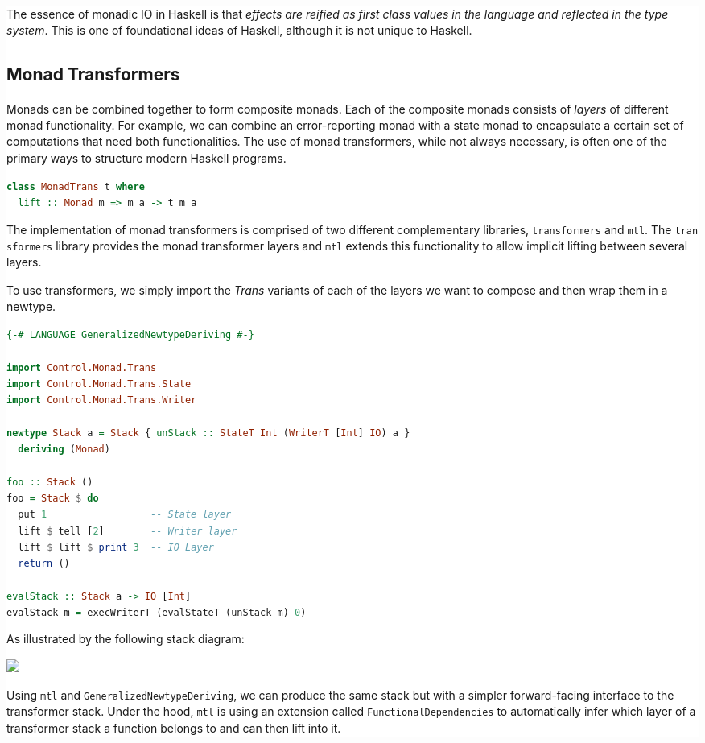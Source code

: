 The essence of monadic IO in Haskell is that *effects are reified as first class
values in the language and reflected in the type system*. This is one of
foundational ideas of Haskell, although it is not unique to Haskell.


## Monad Transformers

Monads can be combined together to form composite monads. Each of the composite
monads consists of *layers* of different monad functionality. For example, we
can combine an error-reporting monad with a state monad to encapsulate a certain
set of computations that need both functionalities. The use of monad
transformers, while not always necessary, is often one of the primary ways to
structure modern Haskell programs.

```hs
class MonadTrans t where
  lift :: Monad m => m a -> t m a
```

The implementation of monad transformers is comprised of two different
complementary libraries, ``transformers`` and ``mtl``. The ``transformers``
library provides the monad transformer layers and ``mtl`` extends this
functionality to allow implicit lifting between several layers.

To use transformers, we simply import the *Trans* variants of each of the
layers we want to compose and then wrap them in a newtype.

```hs
{-# LANGUAGE GeneralizedNewtypeDeriving #-}

import Control.Monad.Trans
import Control.Monad.Trans.State
import Control.Monad.Trans.Writer

newtype Stack a = Stack { unStack :: StateT Int (WriterT [Int] IO) a }
  deriving (Monad)

foo :: Stack ()
foo = Stack $ do
  put 1                  -- State layer
  lift $ tell [2]        -- Writer layer
  lift $ lift $ print 3  -- IO Layer
  return ()

evalStack :: Stack a -> IO [Int]
evalStack m = execWriterT (evalStateT (unStack m) 0)
```

As illustrated by the following stack diagram:

![](img/stack.png)

Using ``mtl`` and ``GeneralizedNewtypeDeriving``, we can produce the same stack
but with a simpler forward-facing interface to the transformer stack. Under the
hood, ``mtl`` is using an extension called ``FunctionalDependencies`` to
automatically infer which layer of a transformer stack a function belongs to and
can then lift into it.
